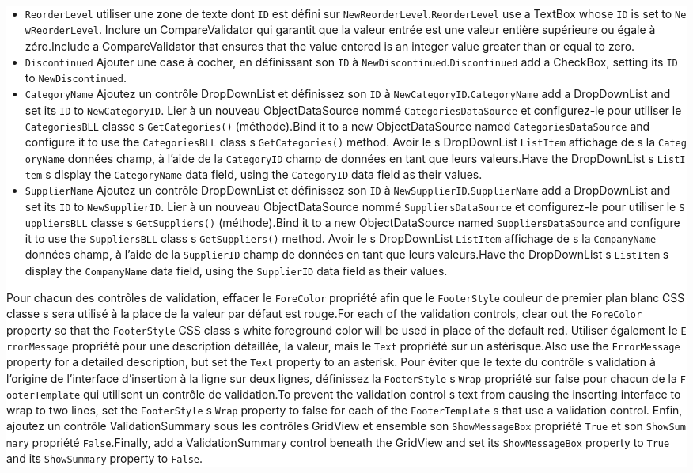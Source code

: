 - <span data-ttu-id="8b64f-195">`ReorderLevel` utiliser une zone de texte dont `ID` est défini sur `NewReorderLevel`.</span><span class="sxs-lookup"><span data-stu-id="8b64f-195">`ReorderLevel` use a TextBox whose `ID` is set to `NewReorderLevel`.</span></span> <span data-ttu-id="8b64f-196">Inclure un CompareValidator qui garantit que la valeur entrée est une valeur entière supérieure ou égale à zéro.</span><span class="sxs-lookup"><span data-stu-id="8b64f-196">Include a CompareValidator that ensures that the value entered is an integer value greater than or equal to zero.</span></span>
- <span data-ttu-id="8b64f-197">`Discontinued` Ajouter une case à cocher, en définissant son `ID` à `NewDiscontinued`.</span><span class="sxs-lookup"><span data-stu-id="8b64f-197">`Discontinued` add a CheckBox, setting its `ID` to `NewDiscontinued`.</span></span>
- <span data-ttu-id="8b64f-198">`CategoryName` Ajoutez un contrôle DropDownList et définissez son `ID` à `NewCategoryID`.</span><span class="sxs-lookup"><span data-stu-id="8b64f-198">`CategoryName` add a DropDownList and set its `ID` to `NewCategoryID`.</span></span> <span data-ttu-id="8b64f-199">Lier à un nouveau ObjectDataSource nommé `CategoriesDataSource` et configurez-le pour utiliser le `CategoriesBLL` classe s `GetCategories()` (méthode).</span><span class="sxs-lookup"><span data-stu-id="8b64f-199">Bind it to a new ObjectDataSource named `CategoriesDataSource` and configure it to use the `CategoriesBLL` class s `GetCategories()` method.</span></span> <span data-ttu-id="8b64f-200">Avoir le s DropDownList `ListItem` affichage de s la `CategoryName` données champ, à l’aide de la `CategoryID` champ de données en tant que leurs valeurs.</span><span class="sxs-lookup"><span data-stu-id="8b64f-200">Have the DropDownList s `ListItem` s display the `CategoryName` data field, using the `CategoryID` data field as their values.</span></span>
- <span data-ttu-id="8b64f-201">`SupplierName` Ajoutez un contrôle DropDownList et définissez son `ID` à `NewSupplierID`.</span><span class="sxs-lookup"><span data-stu-id="8b64f-201">`SupplierName` add a DropDownList and set its `ID` to `NewSupplierID`.</span></span> <span data-ttu-id="8b64f-202">Lier à un nouveau ObjectDataSource nommé `SuppliersDataSource` et configurez-le pour utiliser le `SuppliersBLL` classe s `GetSuppliers()` (méthode).</span><span class="sxs-lookup"><span data-stu-id="8b64f-202">Bind it to a new ObjectDataSource named `SuppliersDataSource` and configure it to use the `SuppliersBLL` class s `GetSuppliers()` method.</span></span> <span data-ttu-id="8b64f-203">Avoir le s DropDownList `ListItem` affichage de s la `CompanyName` données champ, à l’aide de la `SupplierID` champ de données en tant que leurs valeurs.</span><span class="sxs-lookup"><span data-stu-id="8b64f-203">Have the DropDownList s `ListItem` s display the `CompanyName` data field, using the `SupplierID` data field as their values.</span></span>

<span data-ttu-id="8b64f-204">Pour chacun des contrôles de validation, effacer le `ForeColor` propriété afin que le `FooterStyle` couleur de premier plan blanc CSS classe s sera utilisé à la place de la valeur par défaut est rouge.</span><span class="sxs-lookup"><span data-stu-id="8b64f-204">For each of the validation controls, clear out the `ForeColor` property so that the `FooterStyle` CSS class s white foreground color will be used in place of the default red.</span></span> <span data-ttu-id="8b64f-205">Utiliser également le `ErrorMessage` propriété pour une description détaillée, la valeur, mais le `Text` propriété sur un astérisque.</span><span class="sxs-lookup"><span data-stu-id="8b64f-205">Also use the `ErrorMessage` property for a detailed description, but set the `Text` property to an asterisk.</span></span> <span data-ttu-id="8b64f-206">Pour éviter que le texte du contrôle s validation à l’origine de l’interface d’insertion à la ligne sur deux lignes, définissez la `FooterStyle` s `Wrap` propriété sur false pour chacun de la `FooterTemplate` qui utilisent un contrôle de validation.</span><span class="sxs-lookup"><span data-stu-id="8b64f-206">To prevent the validation control s text from causing the inserting interface to wrap to two lines, set the `FooterStyle` s `Wrap` property to false for each of the `FooterTemplate` s that use a validation control.</span></span> <span data-ttu-id="8b64f-207">Enfin, ajoutez un contrôle ValidationSummary sous les contrôles GridView et ensemble son `ShowMessageBox` propriété `True` et son `ShowSummary` propriété `False`.</span><span class="sxs-lookup"><span data-stu-id="8b64f-207">Finally, add a ValidationSummary control beneath the GridView and set its `ShowMessageBox` property to `True` and its `ShowSummary` property to `False`.</span></span>
